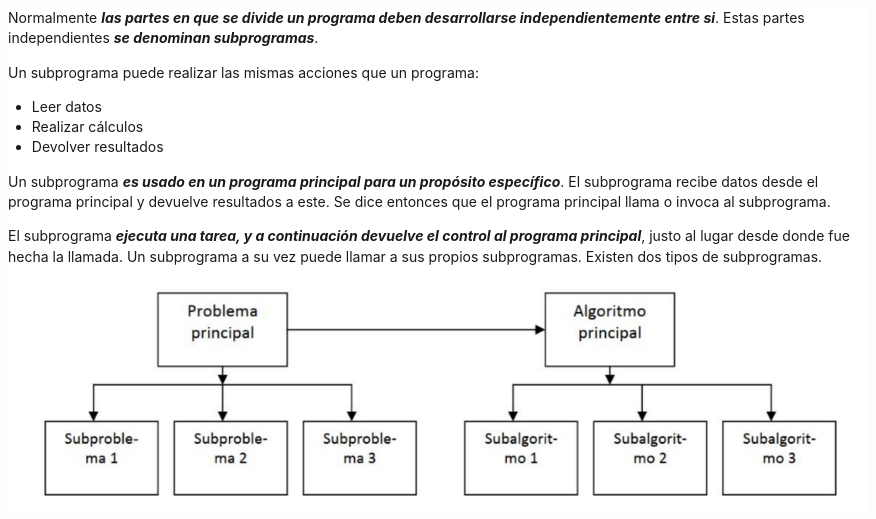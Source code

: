   Normalmente ***las partes en que se divide un programa deben desarrollarse independientemente entre si***. Estas partes independientes ***se denominan subprogramas***.
  
  Un subprograma puede realizar las mismas acciones que un programa:
  - Leer datos
  - Realizar cálculos
  - Devolver resultados
  
  Un subprograma ***es usado en un programa principal para un propósito específico***. El subprograma recibe datos desde el programa principal y devuelve resultados a este. Se dice entonces que el programa principal llama o invoca al subprograma.
  
  El subprograma ***ejecuta una tarea, y a continuación devuelve el control al programa principal***, justo al lugar desde donde fue hecha la llamada. Un subprograma a su vez puede llamar a sus propios subprogramas. Existen dos tipos de subprogramas.

  ![Imagen1](/Practica%201/Imagenes/Imagen1.png)